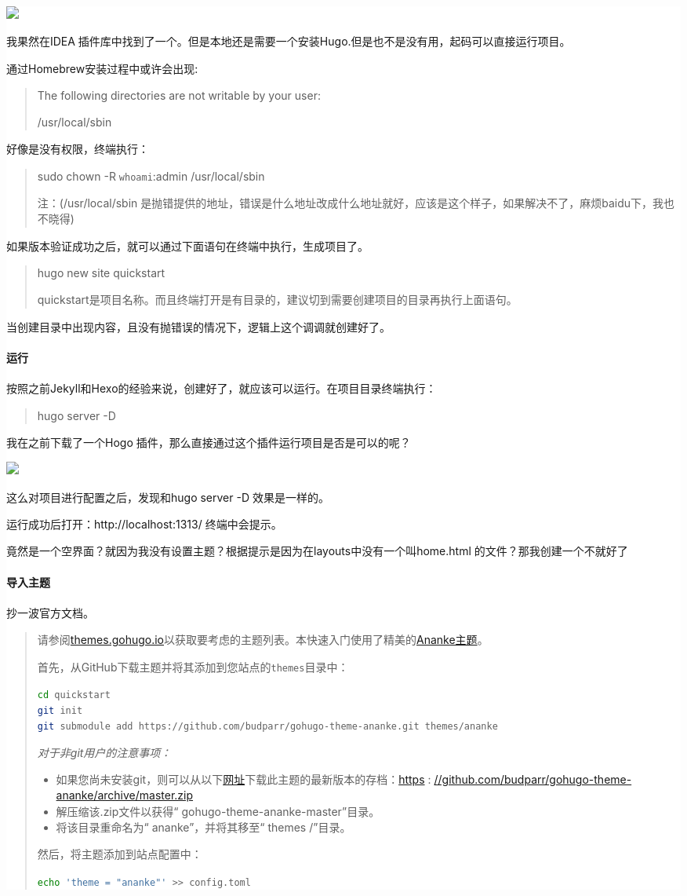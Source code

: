 ![](https://gitee.com/lalalaxiaowifi/pictures/raw/master/image/20201010144637.png) 

我果然在IDEA 插件库中找到了一个。但是本地还是需要一个安装Hugo.但是也不是没有用，起码可以直接运行项目。

通过Homebrew安装过程中或许会出现:

> The following directories are not writable by your user:
>
>  /usr/local/sbin

好像是没有权限，终端执行：

> sudo chown -R `whoami`:admin /usr/local/sbin  
>
> 注：(/usr/local/sbin 是抛错提供的地址，错误是什么地址改成什么地址就好，应该是这个样子，如果解决不了，麻烦baidu下，我也不晓得)

如果版本验证成功之后，就可以通过下面语句在终端中执行，生成项目了。

> hugo new site quickstart
>
> quickstart是项目名称。而且终端打开是有目录的，建议切到需要创建项目的目录再执行上面语句。

当创建目录中出现内容，且没有抛错误的情况下，逻辑上这个调调就创建好了。

#### 运行

按照之前Jekyll和Hexo的经验来说，创建好了，就应该可以运行。在项目目录终端执行：

> hugo server -D

我在之前下载了一个Hogo 插件，那么直接通过这个插件运行项目是否是可以的呢？

![](https://gitee.com/lalalaxiaowifi/pictures/raw/master/image/20201010153759.png)

这么对项目进行配置之后，发现和hugo server -D 效果是一样的。

运行成功后打开：http://localhost:1313/ 终端中会提示。

竟然是一个空界面？就因为我没有设置主题？根据提示是因为在layouts中没有一个叫home.html 的文件？那我创建一个不就好了

#### 导入主题

抄一波官方文档。

> 请参阅[themes.gohugo.io](https://themes.gohugo.io/)以获取要考虑的主题列表。本快速入门使用了精美的[Ananke主题](https://themes.gohugo.io/gohugo-theme-ananke/)。
>
> 首先，从GitHub下载主题并将其添加到您站点的`themes`目录中：
>
> ```bash
> cd quickstart
> git init
> git submodule add https://github.com/budparr/gohugo-theme-ananke.git themes/ananke
> ```
>
> *对于非git用户的注意事项：*
>
> - 如果您尚未安装git，则可以从以下[网址](https://github.com/budparr/gohugo-theme-ananke/archive/master.zip)下载此主题的最新版本的存档：[https](https://github.com/budparr/gohugo-theme-ananke/archive/master.zip) : [//github.com/budparr/gohugo-theme-ananke/archive/master.zip](https://github.com/budparr/gohugo-theme-ananke/archive/master.zip)
> - 解压缩该.zip文件以获得“ gohugo-theme-ananke-master”目录。
> - 将该目录重命名为“ ananke”，并将其移至“ themes /”目录。
>
> 然后，将主题添加到站点配置中：
>
> ```bash
> echo 'theme = "ananke"' >> config.toml
> ```

